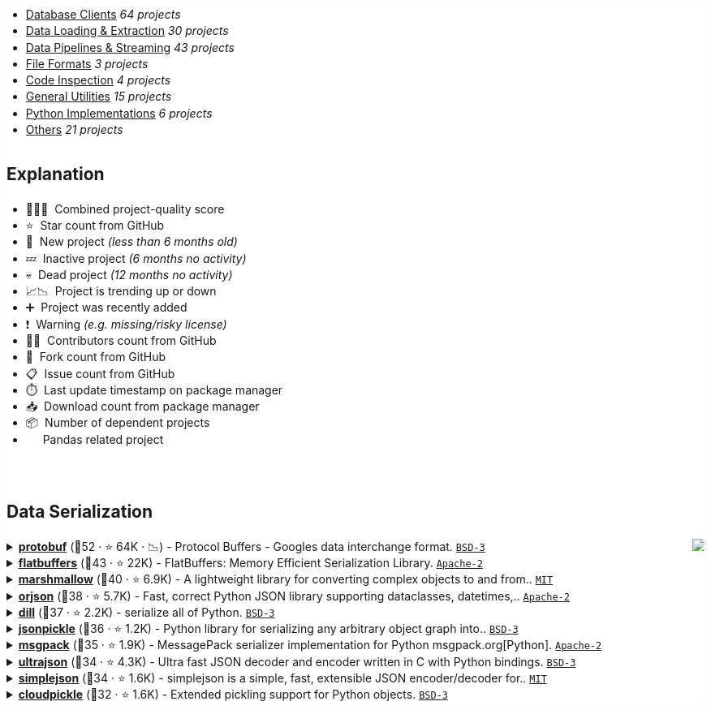 - [Database Clients](#database-clients) _64 projects_
- [Data Loading & Extraction](#data-loading--extraction) _30 projects_
- [Data Pipelines & Streaming](#data-pipelines--streaming) _43 projects_
- [File Formats](#file-formats) _3 projects_
- [Code Inspection](#code-inspection) _4 projects_
- [General Utilities](#general-utilities) _15 projects_
- [Python Implementations](#python-implementations) _6 projects_
- [Others](#others) _21 projects_

## Explanation
- 🥇🥈🥉&nbsp; Combined project-quality score
- ⭐️&nbsp; Star count from GitHub
- 🐣&nbsp; New project _(less than 6 months old)_
- 💤&nbsp; Inactive project _(6 months no activity)_
- 💀&nbsp; Dead project _(12 months no activity)_
- 📈📉&nbsp; Project is trending up or down
- ➕&nbsp; Project was recently added
- ❗️&nbsp; Warning _(e.g. missing/risky license)_
- 👨‍💻&nbsp; Contributors count from GitHub
- 🔀&nbsp; Fork count from GitHub
- 📋&nbsp; Issue count from GitHub
- ⏱️&nbsp; Last update timestamp on package manager
- 📥&nbsp; Download count from package manager
- 📦&nbsp; Number of dependent projects
- <img src="https://git.io/JLy1S" style="display:inline;" width="13" height="13">&nbsp; Pandas related project

<br>

## Data Serialization

<a href="#contents"><img align="right" width="15" height="15" src="https://git.io/JtehR" alt="Back to top"></a>

<details><summary><b><a href="https://github.com/protocolbuffers/protobuf">protobuf</a></b> (🥇52 ·  ⭐ 64K · 📉) - Protocol Buffers - Googles data interchange format. <code><a href="http://bit.ly/3aKzpTv">BSD-3</a></code></summary></details>
<details><summary><b><a href="https://github.com/google/flatbuffers">flatbuffers</a></b> (🥇43 ·  ⭐ 22K) - FlatBuffers: Memory Efficient Serialization Library. <code><a href="http://bit.ly/3nYMfla">Apache-2</a></code></summary></details>
<details><summary><b><a href="https://github.com/marshmallow-code/marshmallow">marshmallow</a></b> (🥈40 ·  ⭐ 6.9K) - A lightweight library for converting complex objects to and from.. <code><a href="http://bit.ly/34MBwT8">MIT</a></code></summary></details>
<details><summary><b><a href="https://github.com/ijl/orjson">orjson</a></b> (🥈38 ·  ⭐ 5.7K) - Fast, correct Python JSON library supporting dataclasses, datetimes,.. <code><a href="http://bit.ly/3nYMfla">Apache-2</a></code></summary></details>
<details><summary><b><a href="https://github.com/uqfoundation/dill">dill</a></b> (🥈37 ·  ⭐ 2.2K) - serialize all of Python. <code><a href="http://bit.ly/3aKzpTv">BSD-3</a></code></summary></details>
<details><summary><b><a href="https://github.com/jsonpickle/jsonpickle">jsonpickle</a></b> (🥈36 ·  ⭐ 1.2K) - Python library for serializing any arbitrary object graph into.. <code><a href="http://bit.ly/3aKzpTv">BSD-3</a></code></summary></details>
<details><summary><b><a href="https://github.com/msgpack/msgpack-python">msgpack</a></b> (🥈35 ·  ⭐ 1.9K) - MessagePack serializer implementation for Python msgpack.org[Python]. <code><a href="http://bit.ly/3nYMfla">Apache-2</a></code></summary></details>
<details><summary><b><a href="https://github.com/ultrajson/ultrajson">ultrajson</a></b> (🥉34 ·  ⭐ 4.3K) - Ultra fast JSON decoder and encoder written in C with Python bindings. <code><a href="http://bit.ly/3aKzpTv">BSD-3</a></code></summary></details>
<details><summary><b><a href="https://github.com/simplejson/simplejson">simplejson</a></b> (🥉34 ·  ⭐ 1.6K) - simplejson is a simple, fast, extensible JSON encoder/decoder for.. <code><a href="http://bit.ly/34MBwT8">MIT</a></code></summary></details>
<details><summary><b><a href="https://github.com/cloudpipe/cloudpickle">cloudpickle</a></b> (🥉32 ·  ⭐ 1.6K) - Extended pickling support for Python objects. <code><a href="http://bit.ly/3aKzpTv">BSD-3</a></code></summary></details>